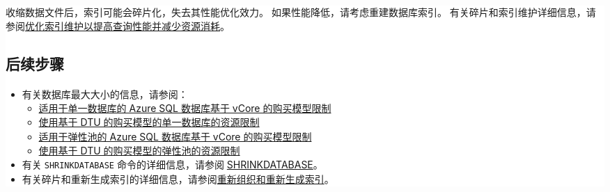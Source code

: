 收缩数据文件后，索引可能会碎片化，失去其性能优化效力。 如果性能降低，请考虑重建数据库索引。 有关碎片和索引维护详细信息，请参阅[优化索引维护以提高查询性能并减少资源消耗](/sql/relational-databases/indexes/reorganize-and-rebuild-indexes)。

## <a name="next-steps"></a>后续步骤

- 有关数据库最大大小的信息，请参阅：
  - [适用于单一数据库的 Azure SQL 数据库基于 vCore 的购买模型限制](resource-limits-vcore-single-databases.md)
  - [使用基于 DTU 的购买模型的单一数据库的资源限制](resource-limits-dtu-single-databases.md)
  - [适用于弹性池的 Azure SQL 数据库基于 vCore 的购买模型限制](resource-limits-vcore-elastic-pools.md)
  - [使用基于 DTU 的购买模型的弹性池的资源限制](resource-limits-dtu-elastic-pools.md)
- 有关 `SHRINKDATABASE` 命令的详细信息，请参阅 [SHRINKDATABASE](/sql/t-sql/database-console-commands/dbcc-shrinkdatabase-transact-sql)。
- 有关碎片和重新生成索引的详细信息，请参阅[重新组织和重新生成索引](/sql/relational-databases/indexes/reorganize-and-rebuild-indexes)。
